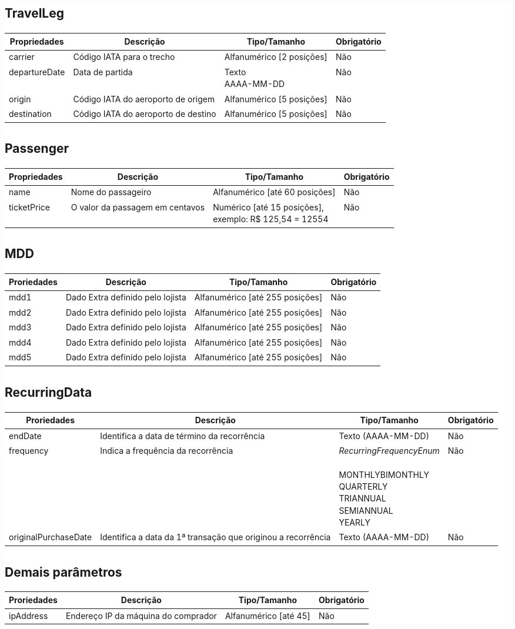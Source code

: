 ## TravelLeg

| **Propriedades** | **Descrição** | **Tipo/Tamanho** | **Obrigatório** |
| --- | --- | --- | --- |
| carrier | Código IATA para o trecho | Alfanumérico [2 posições] | Não |
| departureDate | Data de partida | Texto<br>AAAA-MM-DD | Não |
| origin | Código IATA do aeroporto de origem | Alfanumérico [5 posições] | Não |
| destination | Código IATA do aeroporto de destino | Alfanumérico [5 posições] | Não |

## Passenger

| **Propriedades** | **Descrição** | **Tipo/Tamanho** | **Obrigatório** |
| --- | --- | --- | --- |
| name | Nome do passageiro | Alfanumérico [até 60 posições] | Não |
| ticketPrice | O valor da passagem em centavos | Numérico [até 15 posições],<br>exemplo: R$ 125,54 = 12554 | Não |

## MDD

| **Proriedades** | **Descrição** | **Tipo/Tamanho** | **Obrigatório** |
| --- | --- | --- | --- |
| mdd1 | Dado Extra definido pelo lojista | Alfanumérico [até 255 posições] | Não |
| mdd2 | Dado Extra definido pelo lojista | Alfanumérico [até 255 posições] | Não |
| mdd3 | Dado Extra definido pelo lojista | Alfanumérico [até 255 posições] | Não |
| mdd4 | Dado Extra definido pelo lojista | Alfanumérico [até 255 posições] | Não |
| mdd5 | Dado Extra definido pelo lojista | Alfanumérico [até 255 posições] | Não |

## RecurringData

| **Proriedades** | **Descrição** | **Tipo/Tamanho** | **Obrigatório** |
| --- | --- | --- | --- |
| endDate | Identifica a data de término da recorrência | Texto (AAAA-MM-DD) | Não |
| frequency | Indica a frequência da recorrência | *RecurringFrequencyEnum* <br><br>MONTHLYBIMONTHLY<br>QUARTERLY<br>TRIANNUAL<br>SEMIANNUAL<br>YEARLY| Não |
| originalPurchaseDate | Identifica a data da 1ª transação que originou a recorrência | Texto (AAAA-MM-DD) | Não |

## Demais parâmetros

| **Proriedades** | **Descrição** | **Tipo/Tamanho** | **Obrigatório** |
| --- | --- | --- | --- |
| ipAddress | Endereço IP da máquina do comprador | Alfanumérico [até 45] | Não |
